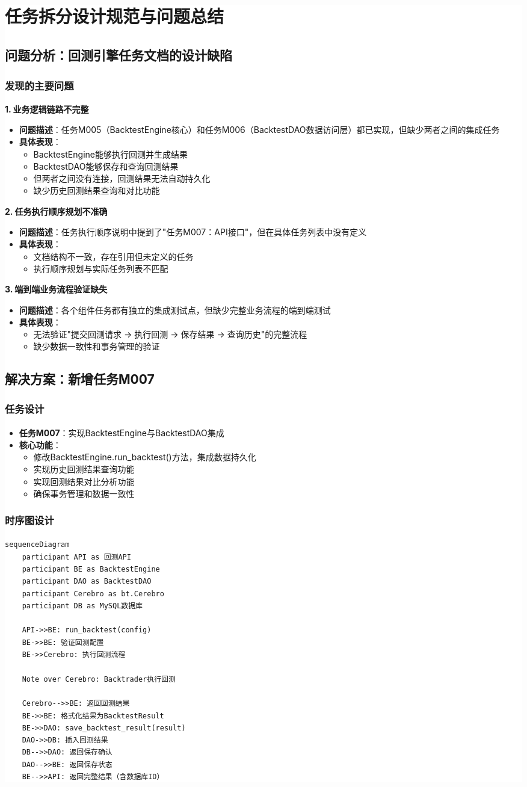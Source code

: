 # 任务拆分设计规范与问题总结

## 问题分析：回测引擎任务文档的设计缺陷

### 发现的主要问题

**1. 业务逻辑链路不完整**
- **问题描述**：任务M005（BacktestEngine核心）和任务M006（BacktestDAO数据访问层）都已实现，但缺少两者之间的集成任务
- **具体表现**：
  - BacktestEngine能够执行回测并生成结果
  - BacktestDAO能够保存和查询回测结果
  - 但两者之间没有连接，回测结果无法自动持久化
  - 缺少历史回测结果查询和对比功能

**2. 任务执行顺序规划不准确**
- **问题描述**：任务执行顺序说明中提到了"任务M007：API接口"，但在具体任务列表中没有定义
- **具体表现**：
  - 文档结构不一致，存在引用但未定义的任务
  - 执行顺序规划与实际任务列表不匹配

**3. 端到端业务流程验证缺失**
- **问题描述**：各个组件任务都有独立的集成测试点，但缺少完整业务流程的端到端测试
- **具体表现**：
  - 无法验证"提交回测请求 → 执行回测 → 保存结果 → 查询历史"的完整流程
  - 缺少数据一致性和事务管理的验证

## 解决方案：新增任务M007

### 任务设计
- **任务M007**：实现BacktestEngine与BacktestDAO集成
- **核心功能**：
  - 修改BacktestEngine.run_backtest()方法，集成数据持久化
  - 实现历史回测结果查询功能
  - 实现回测结果对比分析功能
  - 确保事务管理和数据一致性

### 时序图设计
```mermaid
sequenceDiagram
    participant API as 回测API
    participant BE as BacktestEngine
    participant DAO as BacktestDAO
    participant Cerebro as bt.Cerebro
    participant DB as MySQL数据库
    
    API->>BE: run_backtest(config)
    BE->>BE: 验证回测配置
    BE->>Cerebro: 执行回测流程
    
    Note over Cerebro: Backtrader执行回测
    
    Cerebro-->>BE: 返回回测结果
    BE->>BE: 格式化结果为BacktestResult
    BE->>DAO: save_backtest_result(result)
    DAO->>DB: 插入回测结果
    DB-->>DAO: 返回保存确认
    DAO-->>BE: 返回保存状态
    BE-->>API: 返回完整结果（含数据库ID）
```

